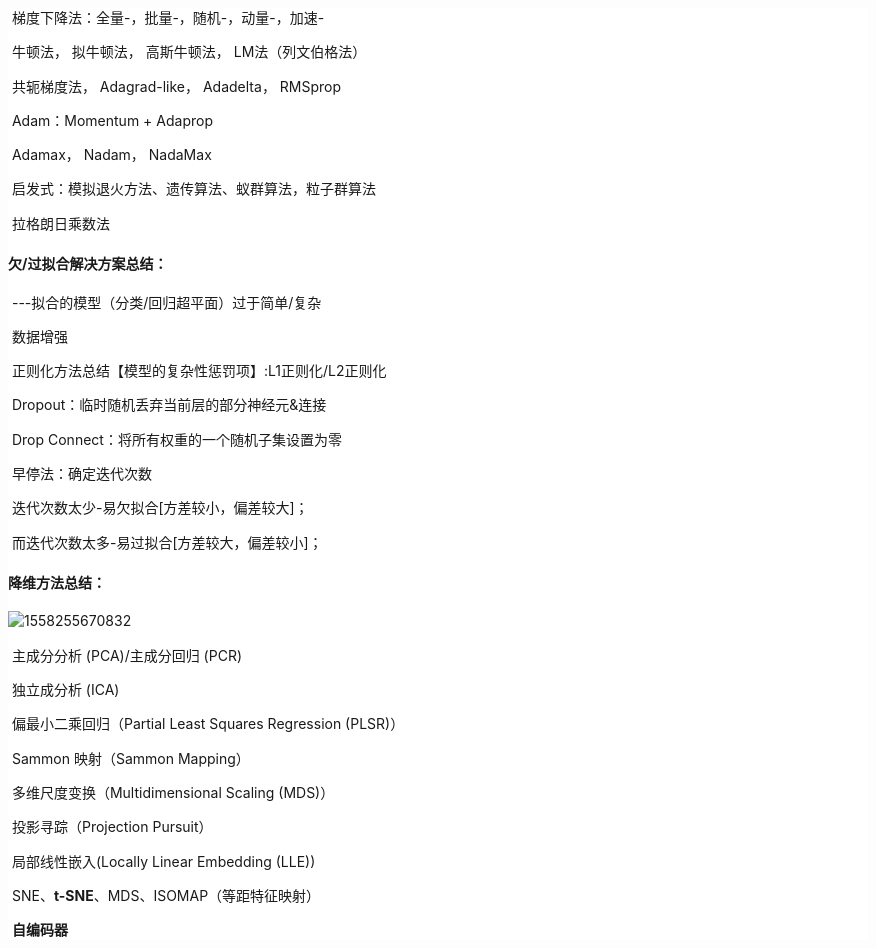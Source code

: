
​	梯度下降法：全量-，批量-，随机-，动量-，加速-

​	牛顿法， 拟牛顿法， 高斯牛顿法， LM法（列文伯格法）

​	共轭梯度法， Adagrad-like， Adadelta， RMSprop

​	Adam：Momentum + Adaprop

​	Adamax， Nadam， NadaMax



​	启发式：模拟退火方法、遗传算法、蚁群算法，粒子群算法

​	拉格朗日乘数法



#### 欠/过拟合解决方案总结：



​		---拟合的模型（分类/回归超平面）过于简单/复杂

​	数据增强

​	正则化方法总结【模型的复杂性惩罚项】:L1正则化/L2正则化

​	Dropout：临时随机丢弃当前层的部分神经元&连接

​	Drop Connect：将所有权重的一个随机子集设置为零

​	早停法：确定迭代次数

​		迭代次数太少-易欠拟合[方差较小，偏差较大]；

​		而迭代次数太多-易过拟合[方差较大，偏差较小]；



#### 降维方法总结：



![1558255670832](C:\Users\Tinkle_GW\AppData\Roaming\Typora\typora-user-images\1558255670832.png)



​	主成分分析 (PCA)/主成分回归 (PCR)

​	独立成分析 (ICA)

​	偏最小二乘回归（Partial Least Squares Regression (PLSR)）

​	Sammon 映射（Sammon Mapping）

​	多维尺度变换（Multidimensional Scaling (MDS)）

​	投影寻踪（Projection Pursuit）



​	局部线性嵌入(Locally Linear Embedding (LLE))

​	SNE、**t-SNE**、MDS、ISOMAP（等距特征映射）

​	**自编码器**

